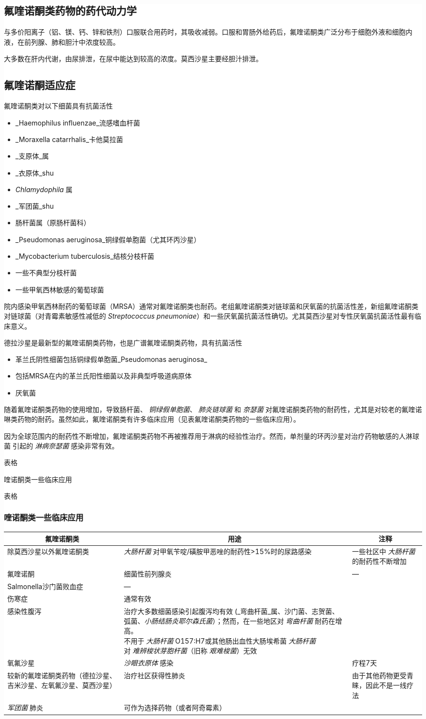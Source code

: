 ## 氟喹诺酮类药物的药代动力学

与多价阳离子（铝、镁、钙、锌和铁剂）口服联合用药时，其吸收减弱。口服和胃肠外给药后，氟喹诺酮类广泛分布于细胞外液和细胞内液，在前列腺、肺和胆汁中浓度较高。

大多数在肝内代谢，由尿排泄，在尿中能达到较高的浓度。莫西沙星主要经胆汁排泄。

## 氟喹诺酮适应症

氟喹诺酮类对以下细菌具有抗菌活性

- _Haemophilus influenzae_流感嗜血杆菌

- _Moraxella catarrhalis_卡他莫拉菌

- _支原体_属

- _衣原体_shu

- _Chlamydophila_ 属

- _军团菌_shu

- 肠杆菌属（原肠杆菌科）

- _Pseudomonas aeruginosa_铜绿假单胞菌（尤其环丙沙星）

- _Mycobacterium tuberculosis_结核分枝杆菌

- 一些不典型分枝杆菌

- 一些甲氧西林敏感的葡萄球菌


院内感染甲氧西林耐药的葡萄球菌（MRSA）通常对氟喹诺酮类也耐药。老组氟喹诺酮类对链球菌和厌氧菌的抗菌活性差，新组氟喹诺酮类对链球菌（对青霉素敏感性减低的 _Streptococcus pneumoniae_）和一些厌氧菌抗菌活性确切。尤其莫西沙星对专性厌氧菌抗菌活性最有临床意义。

德拉沙星是最新型的氟喹诺酮类药物，也是广谱氟喹诺酮类药物，具有抗菌活性

- 革兰氏阴性细菌包括铜绿假单胞菌_Pseudomonas aeruginosa_

- 包括MRSA在内的革兰氏阳性细菌以及非典型呼吸道病原体

- 厌氧菌


随着氟喹诺酮类药物的使用增加，导致肠杆菌、 _铜绿假单胞菌_、 _肺炎链球菌_ 和 _奈瑟菌_ 对氟喹诺酮类药物的耐药性，尤其是对较老的氟喹诺啉类药物的耐药。虽然如此，氟喹诺酮类有许多临床应用（见表氟喹诺酮类药物的一些临床应用）。

因为全球范围内的耐药性不断增加，氟喹诺酮类药物不再被推荐用于淋病的经验性治疗。然而，单剂量的环丙沙星对治疗药物敏感的人淋球菌 引起的 _淋病奈瑟菌_ 感染非常有效。

表格

喹诺酮类一些临床应用

表格

### 喹诺酮类一些临床应用

| 氟喹诺酮类 | 用途 | 注释 |
| --- | --- | --- |
| 除莫西沙星以外氟喹诺酮类 | _大肠杆菌_ 对甲氧苄啶/磺胺甲恶唑的耐药性>15%时的尿路感染 | 一些社区中 _大肠杆菌_ 的耐药性不断增加 |
| 氟喹诺酮 | 细菌性前列腺炎 | — |
| Salmonella沙门菌败血症 | — |
| 伤寒症 | 通常有效 |
| 感染性腹泻 | 治疗大多数细菌感染引起腹泻均有效 (_弯曲杆菌_属、沙门菌、志贺菌、弧菌、_小肠结肠炎耶尔森氏菌_）；然而，在一些地区对 _弯曲杆菌_ 耐药在增高。<br>不用于 _大肠杆菌_ O157:H7或其他肠出血性大肠埃希菌 _大肠杆菌_<br>对 _难辨梭状芽胞杆菌_（旧称 _艰难梭菌_）无效 |
| 氧氟沙星 | _沙眼衣原体_ 感染 | 疗程7天 |
| 较新的氟喹诺酮类药物（德拉沙星、吉米沙星、左氧氟沙星、莫西沙星） | 治疗社区获得性肺炎 | 由于其他药物更受青睐，因此不是一线疗法 |
| _军团菌_ 肺炎 | 可作为选择药物（或者阿奇霉素） |